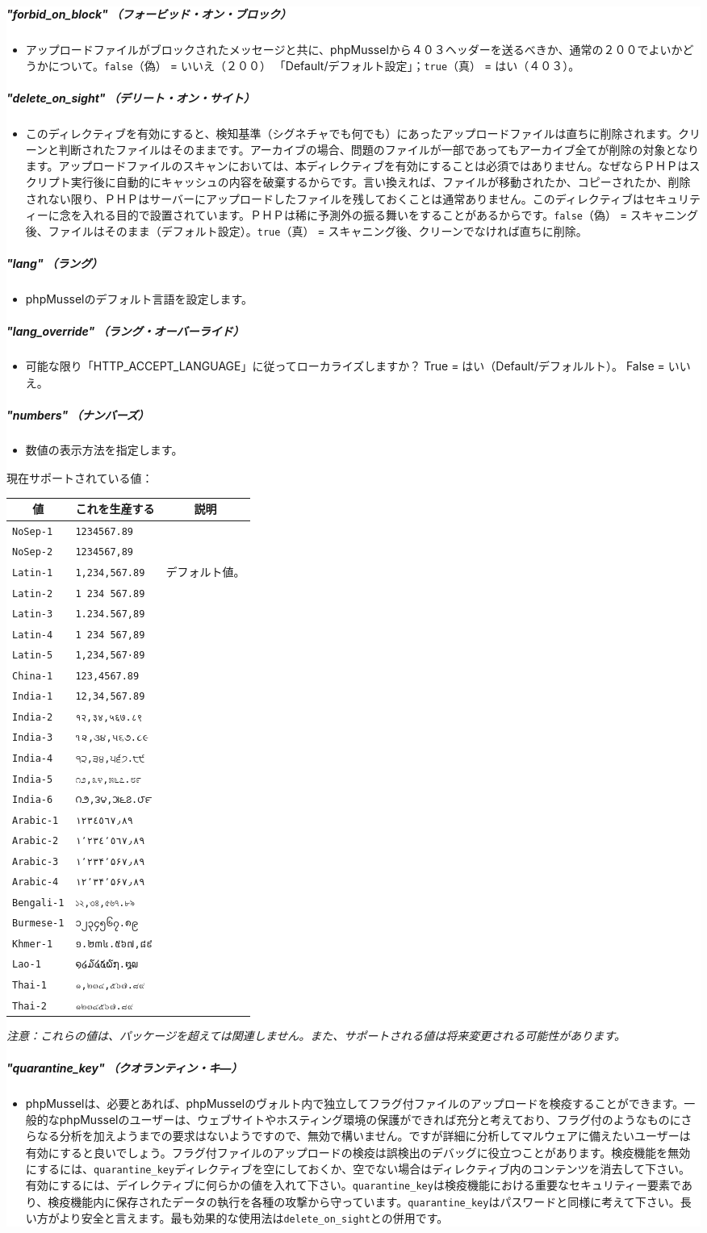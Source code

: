 ##### "forbid_on_block" （フォービッド・オン・ブロック）
- アップロードファイルがブロックされたメッセージと共に、​phpMusselから４０３ヘッダーを送るべきか、​通常の２００でよいかどうかについて。​`false`（偽） = いいえ（２００） 「Default/デフォルト設定」；​`true`（真） = はい（４０３）。

##### "delete_on_sight" （デリート・オン・サイト）
- このディレクティブを有効にすると、​検知基準（シグネチャでも何でも）にあったアップロードファイルは直ちに削除されます。​クリーンと判断されたファイルはそのままです。​アーカイブの場合、​問題のファイルが一部であってもアーカイブ全てが削除の対象となります。​アップロードファイルのスキャンにおいては、​本ディレクティブを有効にすることは必須ではありません。​なぜならＰＨＰはスクリプト実行後に自動的にキャッシュの内容を破棄するからです。​言い換えれば、​ファイルが移動されたか、​コピーされたか、​削除されない限り、​ＰＨＰはサーバーにアップロードしたファイルを残しておくことは通常ありません。​このディレクティブはセキュリティーに念を入れる目的で設置されています。​ＰＨＰは稀に予測外の振る舞いをすることがあるからです。​`false`（偽） = スキャニング後、​ファイルはそのまま（デフォルト設定）。​`true`（真） = スキャニング後、​クリーンでなければ直ちに削除。

##### "lang" （ラング）
- phpMusselのデフォルト言語を設定します。

##### "lang_override" （ラング・オーバーライド）
- 可能な限り「HTTP_ACCEPT_LANGUAGE」に従ってローカライズしますか？ True = はい（Default/デフォルルト）。 False = いいえ。

##### "numbers" （ナンバーズ）
- 数値の表示方法を指定します。

現在サポートされている値：

値 | これを生産する | 説明
---|---|---
`NoSep-1` | `1234567.89`
`NoSep-2` | `1234567,89`
`Latin-1` | `1,234,567.89` | デフォルト値。
`Latin-2` | `1 234 567.89`
`Latin-3` | `1.234.567,89`
`Latin-4` | `1 234 567,89`
`Latin-5` | `1,234,567·89`
`China-1` | `123,4567.89`
`India-1` | `12,34,567.89`
`India-2` | `१२,३४,५६७.८९`
`India-3` | `૧૨,૩૪,૫૬૭.૮૯`
`India-4` | `੧੨,੩੪,੫੬੭.੮੯`
`India-5` | `೧೨,೩೪,೫೬೭.೮೯`
`India-6` | `౧౨,౩౪,౫౬౭.౮౯`
`Arabic-1` | `١٢٣٤٥٦٧٫٨٩`
`Arabic-2` | `١٬٢٣٤٬٥٦٧٫٨٩`
`Arabic-3` | `۱٬۲۳۴٬۵۶۷٫۸۹`
`Arabic-4` | `۱۲٬۳۴٬۵۶۷٫۸۹`
`Bengali-1` | `১২,৩৪,৫৬৭.৮৯`
`Burmese-1` | `၁၂၃၄၅၆၇.၈၉`
`Khmer-1` | `១.២៣៤.៥៦៧,៨៩`
`Lao-1` | `໑໒໓໔໕໖໗.໘໙`
`Thai-1` | `๑,๒๓๔,๕๖๗.๘๙`
`Thai-2` | `๑๒๓๔๕๖๗.๘๙`

*注意：これらの値は、パッケージを超えては関連しません。​また、サポートされる値は将来変更される可能性があります。*

##### "quarantine_key" （クオランティン・キ―）
- phpMusselは、​必要とあれば、​phpMusselのヴォルト内で独立してフラグ付ファイルのアップロードを検疫することができます。​一般的なphpMusselのユーザーは、​ウェブサイトやホスティング環境の保護ができれば充分と考えており、​フラグ付のようなものにさらなる分析を加えようまでの要求はないようですので、​無効で構いません。​ですが詳細に分析してマルウェアに備えたいユーザーは有効にすると良いでしょう。​フラグ付ファイルのアップロードの検疫は誤検出のデバッグに役立つことがあります。​検疫機能を無効にするには、​`quarantine_key`ディレクティブを空にしておくか、​空でない場合はディレクティブ内のコンテンツを消去して下さい。​有効にするには、​デイレクティブに何らかの値を入れて下さい。​`quarantine_key`は検疫機能における重要なセキュリティー要素であり、​検疫機能内に保存されたデータの執行を各種の攻撃から守っています。​`quarantine_key`はパスワードと同様に考えて下さい。​長い方がより安全と言えます。​最も効果的な使用法は`delete_on_sight`との併用です。
